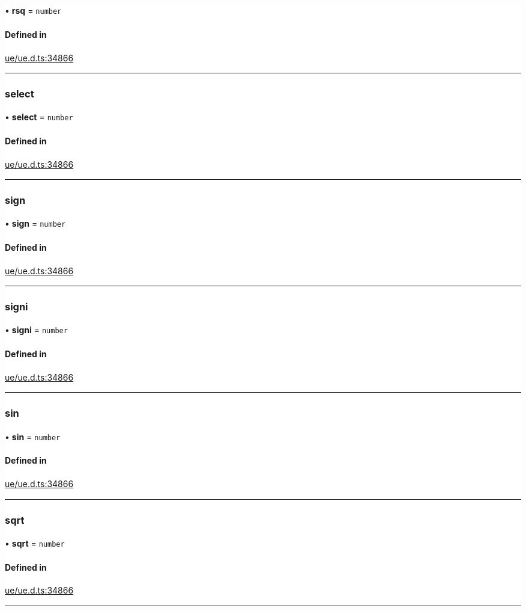 • **rsq** = `number`

#### Defined in

[ue/ue.d.ts:34866](https://github.com/YugMetaverse/yug_typings/blob/b7d9b19/ue/ue.d.ts#L34866)

___

### select

• **select** = `number`

#### Defined in

[ue/ue.d.ts:34866](https://github.com/YugMetaverse/yug_typings/blob/b7d9b19/ue/ue.d.ts#L34866)

___

### sign

• **sign** = `number`

#### Defined in

[ue/ue.d.ts:34866](https://github.com/YugMetaverse/yug_typings/blob/b7d9b19/ue/ue.d.ts#L34866)

___

### signi

• **signi** = `number`

#### Defined in

[ue/ue.d.ts:34866](https://github.com/YugMetaverse/yug_typings/blob/b7d9b19/ue/ue.d.ts#L34866)

___

### sin

• **sin** = `number`

#### Defined in

[ue/ue.d.ts:34866](https://github.com/YugMetaverse/yug_typings/blob/b7d9b19/ue/ue.d.ts#L34866)

___

### sqrt

• **sqrt** = `number`

#### Defined in

[ue/ue.d.ts:34866](https://github.com/YugMetaverse/yug_typings/blob/b7d9b19/ue/ue.d.ts#L34866)

___
